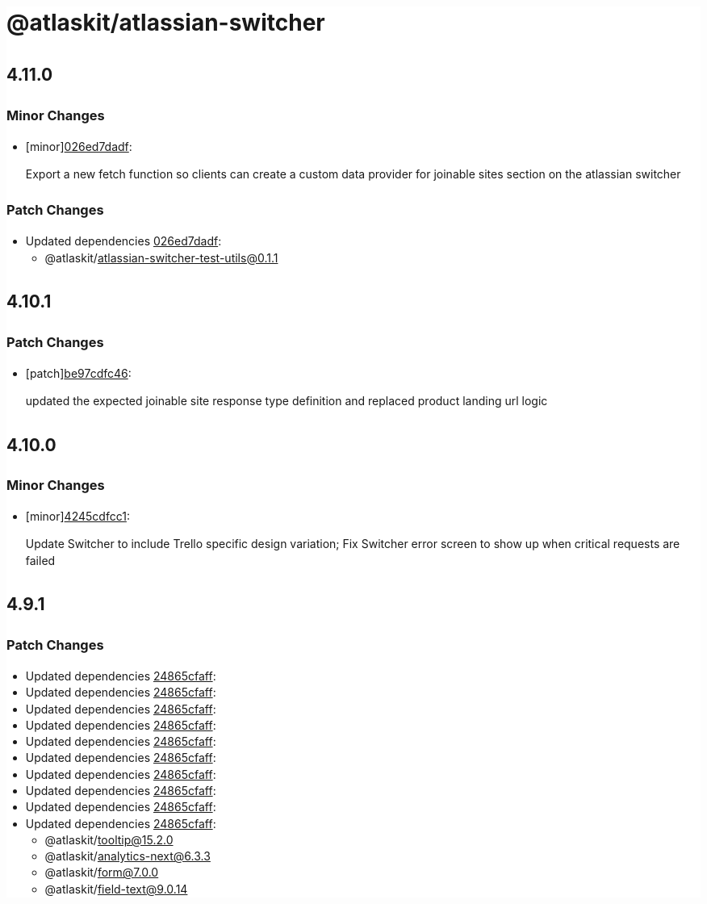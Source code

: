 # @atlaskit/atlassian-switcher

## 4.11.0

### Minor Changes

- [minor][026ed7dadf](https://bitbucket.org/atlassian/atlaskit-mk-2/commits/026ed7dadf):

  Export a new fetch function so clients can create a custom data provider for joinable sites section on the atlassian switcher

### Patch Changes

- Updated dependencies [026ed7dadf](https://bitbucket.org/atlassian/atlaskit-mk-2/commits/026ed7dadf):
  - @atlaskit/atlassian-switcher-test-utils@0.1.1

## 4.10.1

### Patch Changes

- [patch][be97cdfc46](https://bitbucket.org/atlassian/atlaskit-mk-2/commits/be97cdfc46):

  updated the expected joinable site response type definition and replaced product landing url logic

## 4.10.0

### Minor Changes

- [minor][4245cdfcc1](https://bitbucket.org/atlassian/atlaskit-mk-2/commits/4245cdfcc1):

  Update Switcher to include Trello specific design variation; Fix Switcher error screen to show up when critical requests are failed

## 4.9.1

### Patch Changes

- Updated dependencies [24865cfaff](https://bitbucket.org/atlassian/atlaskit-mk-2/commits/24865cfaff):
- Updated dependencies [24865cfaff](https://bitbucket.org/atlassian/atlaskit-mk-2/commits/24865cfaff):
- Updated dependencies [24865cfaff](https://bitbucket.org/atlassian/atlaskit-mk-2/commits/24865cfaff):
- Updated dependencies [24865cfaff](https://bitbucket.org/atlassian/atlaskit-mk-2/commits/24865cfaff):
- Updated dependencies [24865cfaff](https://bitbucket.org/atlassian/atlaskit-mk-2/commits/24865cfaff):
- Updated dependencies [24865cfaff](https://bitbucket.org/atlassian/atlaskit-mk-2/commits/24865cfaff):
- Updated dependencies [24865cfaff](https://bitbucket.org/atlassian/atlaskit-mk-2/commits/24865cfaff):
- Updated dependencies [24865cfaff](https://bitbucket.org/atlassian/atlaskit-mk-2/commits/24865cfaff):
- Updated dependencies [24865cfaff](https://bitbucket.org/atlassian/atlaskit-mk-2/commits/24865cfaff):
- Updated dependencies [24865cfaff](https://bitbucket.org/atlassian/atlaskit-mk-2/commits/24865cfaff):
  - @atlaskit/tooltip@15.2.0
  - @atlaskit/analytics-next@6.3.3
  - @atlaskit/form@7.0.0
  - @atlaskit/field-text@9.0.14